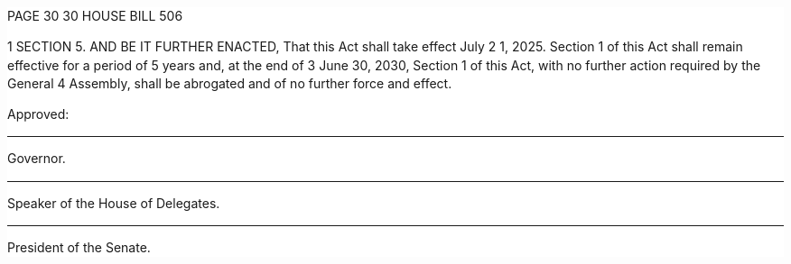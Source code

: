 PAGE 30
30 HOUSE BILL 506

1 SECTION 5. AND BE IT FURTHER ENACTED, That this Act shall take effect July
2 1, 2025. Section 1 of this Act shall remain effective for a period of 5 years and, at the end of
3 June 30, 2030, Section 1 of this Act, with no further action required by the General
4 Assembly, shall be abrogated and of no further force and effect.

Approved:

________________________________________________________________________________
Governor.

________________________________________________________________________________
Speaker of the House of Delegates.

________________________________________________________________________________
President of the Senate.